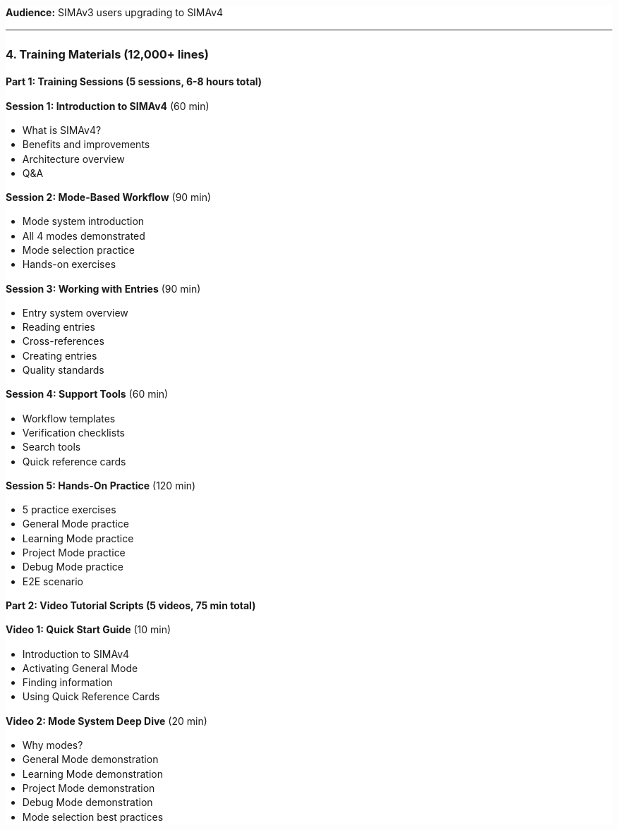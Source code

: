 **Audience:** SIMAv3 users upgrading to SIMAv4

---

### 4. Training Materials (12,000+ lines)

**Part 1: Training Sessions (5 sessions, 6-8 hours total)**

**Session 1: Introduction to SIMAv4** (60 min)
- What is SIMAv4?
- Benefits and improvements
- Architecture overview
- Q&A

**Session 2: Mode-Based Workflow** (90 min)
- Mode system introduction
- All 4 modes demonstrated
- Mode selection practice
- Hands-on exercises

**Session 3: Working with Entries** (90 min)
- Entry system overview
- Reading entries
- Cross-references
- Creating entries
- Quality standards

**Session 4: Support Tools** (60 min)
- Workflow templates
- Verification checklists
- Search tools
- Quick reference cards

**Session 5: Hands-On Practice** (120 min)
- 5 practice exercises
- General Mode practice
- Learning Mode practice
- Project Mode practice
- Debug Mode practice
- E2E scenario

**Part 2: Video Tutorial Scripts (5 videos, 75 min total)**

**Video 1: Quick Start Guide** (10 min)
- Introduction to SIMAv4
- Activating General Mode
- Finding information
- Using Quick Reference Cards

**Video 2: Mode System Deep Dive** (20 min)
- Why modes?
- General Mode demonstration
- Learning Mode demonstration
- Project Mode demonstration
- Debug Mode demonstration
- Mode selection best practices
